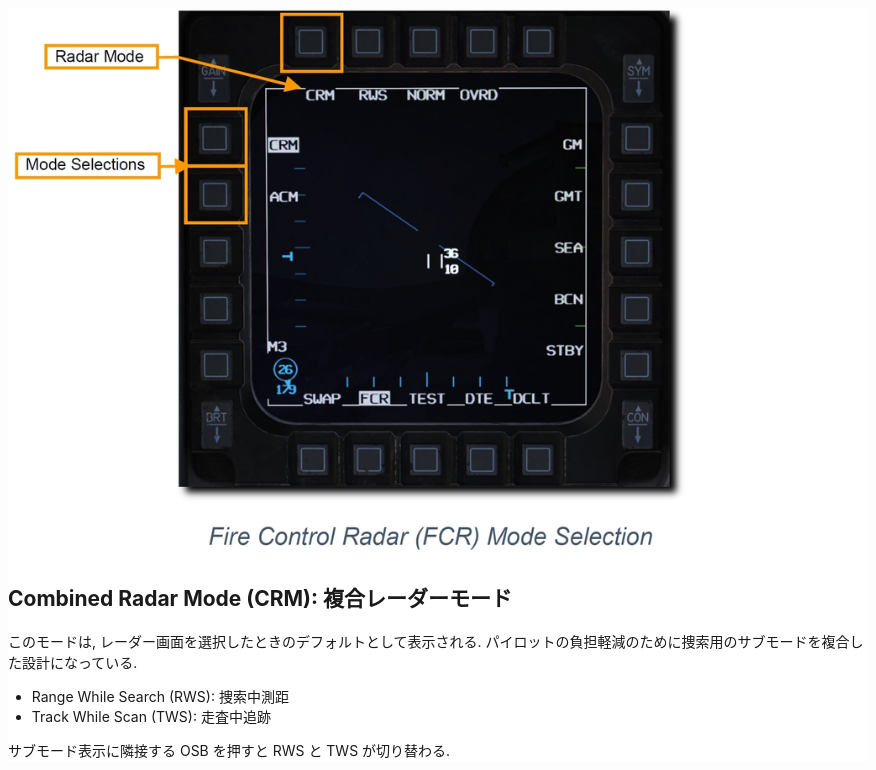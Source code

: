 ![dcs29-radar_mode_select](../images/dcs29-radar_mode_select.jpg)

## Combined Radar Mode (CRM): 複合レーダーモード

このモードは, レーダー画面を選択したときのデフォルトとして表示される.
パイロットの負担軽減のために捜索用のサブモードを複合した設計になっている.

- Range While Search (RWS): 捜索中測距
- Track While Scan (TWS): 走査中追跡

サブモード表示に隣接する OSB を押すと RWS と TWS が切り替わる.
